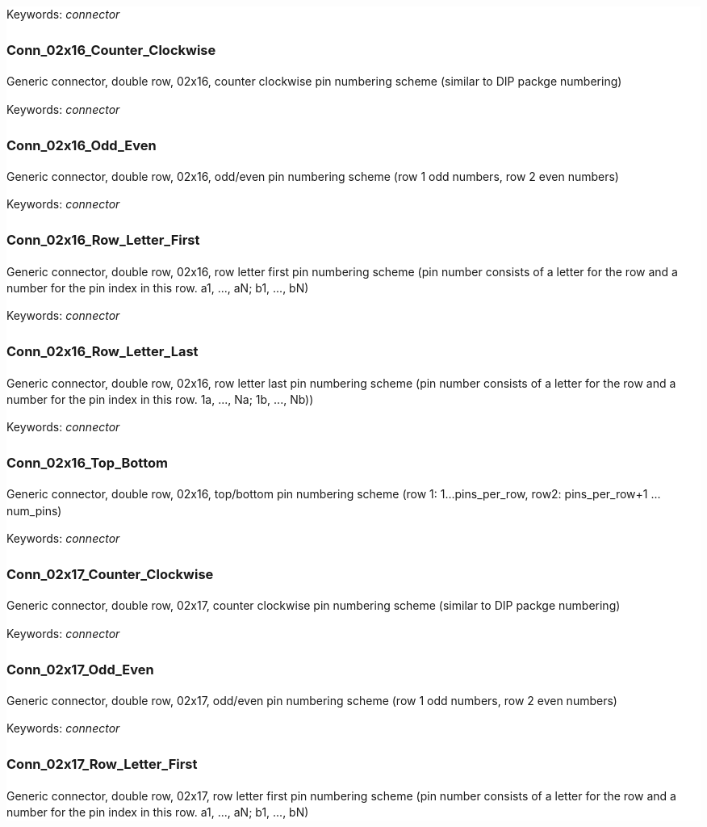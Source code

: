 
Keywords: *connector*

### Conn_02x16_Counter_Clockwise
Generic connector, double row, 02x16, counter clockwise pin numbering scheme (similar to DIP packge numbering)


Keywords: *connector*

### Conn_02x16_Odd_Even
Generic connector, double row, 02x16, odd/even pin numbering scheme (row 1 odd numbers, row 2 even numbers)


Keywords: *connector*

### Conn_02x16_Row_Letter_First
Generic connector, double row, 02x16, row letter first pin numbering scheme (pin number consists of a letter for the row and a number for the pin index in this row. a1, ..., aN; b1, ..., bN)


Keywords: *connector*

### Conn_02x16_Row_Letter_Last
Generic connector, double row, 02x16, row letter last pin numbering scheme (pin number consists of a letter for the row and a number for the pin index in this row. 1a, ..., Na; 1b, ..., Nb))


Keywords: *connector*

### Conn_02x16_Top_Bottom
Generic connector, double row, 02x16, top/bottom pin numbering scheme (row 1: 1...pins_per_row, row2: pins_per_row+1 ... num_pins)


Keywords: *connector*

### Conn_02x17_Counter_Clockwise
Generic connector, double row, 02x17, counter clockwise pin numbering scheme (similar to DIP packge numbering)


Keywords: *connector*

### Conn_02x17_Odd_Even
Generic connector, double row, 02x17, odd/even pin numbering scheme (row 1 odd numbers, row 2 even numbers)


Keywords: *connector*

### Conn_02x17_Row_Letter_First
Generic connector, double row, 02x17, row letter first pin numbering scheme (pin number consists of a letter for the row and a number for the pin index in this row. a1, ..., aN; b1, ..., bN)
